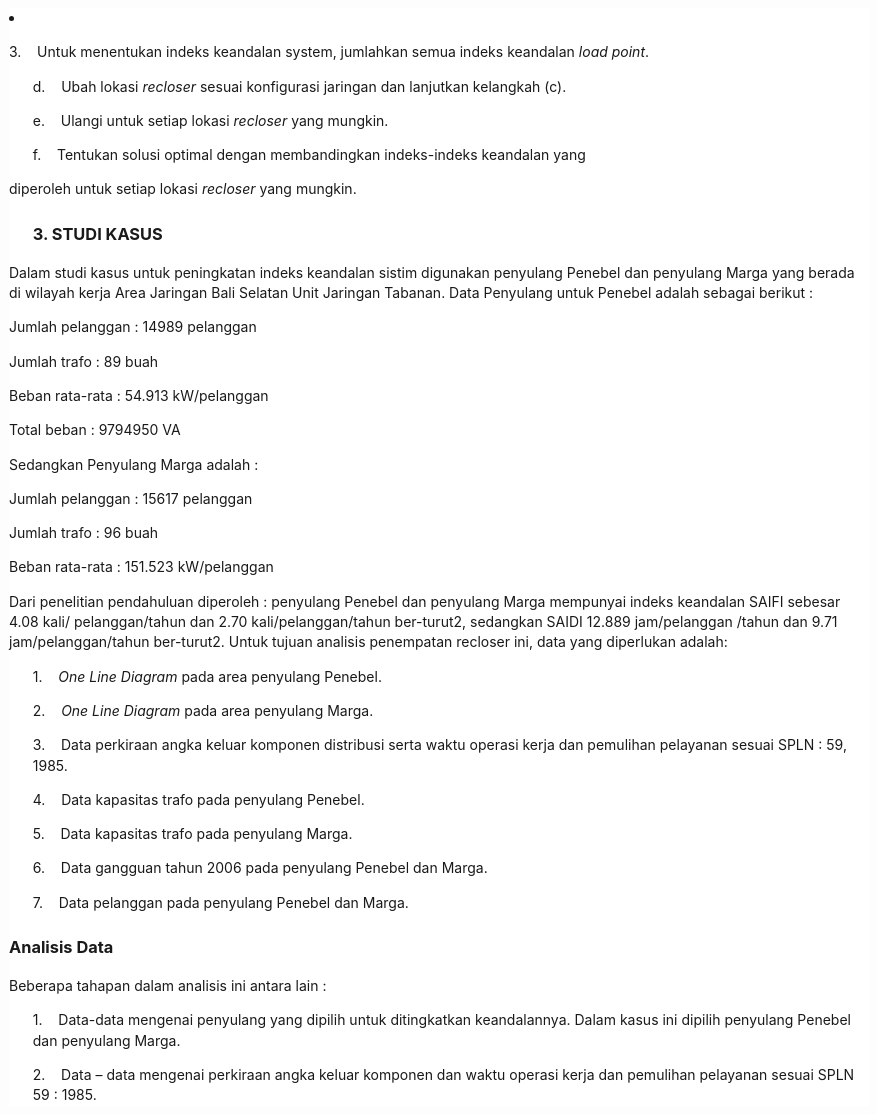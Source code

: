 <li>
<p><span class="font4">3. &nbsp;&nbsp;&nbsp;Untuk menentukan indeks keandalan system, jumlahkan semua indeks keandalan </span><span class="font4" style="font-style:italic;">load point</span><span class="font4">.</span></p></li></ul>
<ul style="list-style:none;"><li>
<p><span class="font4">d. &nbsp;&nbsp;&nbsp;Ubah lokasi </span><span class="font4" style="font-style:italic;">recloser</span><span class="font4"> sesuai konfigurasi jaringan dan lanjutkan kelangkah (c).</span></p></li>
<li>
<p><span class="font4">e. &nbsp;&nbsp;&nbsp;Ulangi untuk setiap lokasi </span><span class="font4" style="font-style:italic;">recloser</span><span class="font4"> yang mungkin.</span></p></li>
<li>
<p><span class="font4">f. &nbsp;&nbsp;&nbsp;Tentukan solusi optimal dengan membandingkan indeks-indeks keandalan yang</span></p></li></ul>
<p><span class="font4">diperoleh untuk setiap lokasi </span><span class="font4" style="font-style:italic;">recloser</span><span class="font4"> yang mungkin.</span></p>
<ul style="list-style:none;"><li>
<h3><a name="bookmark21"></a><span class="font4" style="font-weight:bold;"><a name="bookmark22"></a>3. STUDI KASUS</span></h3></li></ul>
<p><span class="font4">Dalam studi kasus untuk peningkatan indeks keandalan sistim digunakan penyulang Penebel dan penyulang Marga yang berada di wilayah kerja Area Jaringan Bali Selatan Unit Jaringan Tabanan. Data Penyulang untuk Penebel adalah sebagai berikut :</span></p>
<p><span class="font4">Jumlah pelanggan : 14989 pelanggan</span></p>
<p><span class="font4">Jumlah trafo : 89 buah</span></p>
<p><span class="font4">Beban rata-rata : 54.913 kW/pelanggan</span></p>
<p><span class="font4">Total beban : 9794950 VA</span></p>
<p><span class="font4">Sedangkan Penyulang Marga adalah :</span></p>
<p><span class="font4">Jumlah pelanggan : 15617 pelanggan</span></p>
<p><span class="font4">Jumlah trafo : 96 buah</span></p>
<p><span class="font4">Beban rata-rata : 151.523 kW/pelanggan</span></p>
<p><span class="font4">Dari penelitian pendahuluan diperoleh : penyulang Penebel dan penyulang Marga mempunyai indeks keandalan SAIFI sebesar 4.08 kali/ pelanggan/tahun dan 2.70 kali/pelanggan/tahun ber-turut2, sedangkan SAIDI 12.889 jam/pelanggan /tahun dan 9.71 jam/pelanggan/tahun ber-turut2. Untuk tujuan analisis penempatan recloser ini, data yang diperlukan adalah:</span></p>
<ul style="list-style:none;"><li>
<p><span class="font4">1.</span><span class="font4" style="font-style:italic;"> &nbsp;&nbsp;&nbsp;One Line Diagram</span><span class="font4"> pada area penyulang Penebel.</span></p></li>
<li>
<p><span class="font4">2.</span><span class="font4" style="font-style:italic;"> &nbsp;&nbsp;&nbsp;One Line Diagram</span><span class="font4"> pada area penyulang Marga.</span></p></li>
<li>
<p><span class="font4">3. &nbsp;&nbsp;&nbsp;Data perkiraan angka keluar komponen distribusi serta waktu operasi kerja dan pemulihan pelayanan sesuai SPLN : 59, 1985.</span></p></li>
<li>
<p><span class="font4">4. &nbsp;&nbsp;&nbsp;Data kapasitas trafo pada penyulang Penebel.</span></p></li>
<li>
<p><span class="font4">5. &nbsp;&nbsp;&nbsp;Data kapasitas trafo pada penyulang Marga.</span></p></li>
<li>
<p><span class="font4">6. &nbsp;&nbsp;&nbsp;Data gangguan tahun 2006 pada penyulang Penebel dan Marga.</span></p></li>
<li>
<p><span class="font4">7. &nbsp;&nbsp;&nbsp;Data pelanggan pada penyulang Penebel dan Marga.</span></p></li></ul>
<h3><a name="bookmark23"></a><span class="font4" style="font-weight:bold;"><a name="bookmark24"></a>Analisis Data</span></h3>
<p><span class="font4">Beberapa tahapan dalam analisis ini antara lain :</span></p>
<ul style="list-style:none;"><li>
<p><span class="font4">1. &nbsp;&nbsp;&nbsp;Data-data mengenai penyulang yang dipilih untuk ditingkatkan keandalannya. Dalam kasus ini dipilih penyulang Penebel dan penyulang Marga.</span></p></li>
<li>
<p><span class="font4">2. &nbsp;&nbsp;&nbsp;Data – data mengenai perkiraan angka keluar komponen dan waktu operasi kerja dan pemulihan pelayanan sesuai SPLN 59 : 1985.</span></p></li>